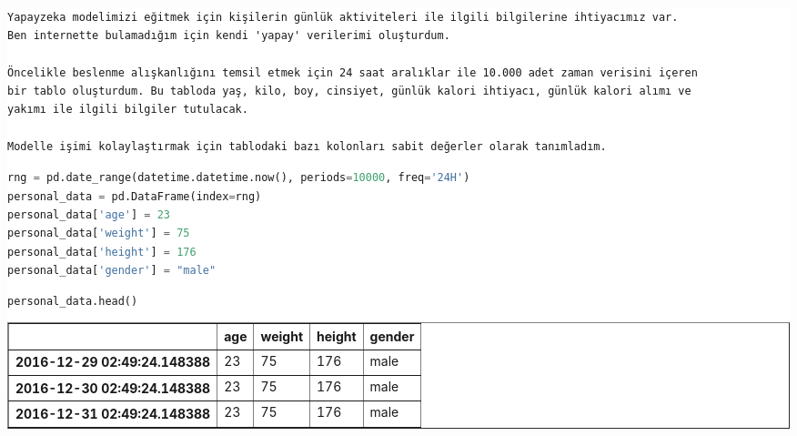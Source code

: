 

~~~
Yapayzeka modelimizi eğitmek için kişilerin günlük aktiviteleri ile ilgili bilgilerine ihtiyacımız var.
Ben internette bulamadığım için kendi 'yapay' verilerimi oluşturdum.

Öncelikle beslenme alışkanlığını temsil etmek için 24 saat aralıklar ile 10.000 adet zaman verisini içeren
bir tablo oluşturdum. Bu tabloda yaş, kilo, boy, cinsiyet, günlük kalori ihtiyacı, günlük kalori alımı ve 
yakımı ile ilgili bilgiler tutulacak.

Modelle işimi kolaylaştırmak için tablodaki bazı kolonları sabit değerler olarak tanımladım.

~~~


```python
rng = pd.date_range(datetime.datetime.now(), periods=10000, freq='24H')
personal_data = pd.DataFrame(index=rng)
personal_data['age'] = 23
personal_data['weight'] = 75
personal_data['height'] = 176
personal_data['gender'] = "male"
```


```python
personal_data.head()
```




<div>
<table border="1" class="dataframe">
  <thead>
    <tr style="text-align: right;">
      <th></th>
      <th>age</th>
      <th>weight</th>
      <th>height</th>
      <th>gender</th>
    </tr>
  </thead>
  <tbody>
    <tr>
      <th>2016-12-29 02:49:24.148388</th>
      <td>23</td>
      <td>75</td>
      <td>176</td>
      <td>male</td>
    </tr>
    <tr>
      <th>2016-12-30 02:49:24.148388</th>
      <td>23</td>
      <td>75</td>
      <td>176</td>
      <td>male</td>
    </tr>
    <tr>
      <th>2016-12-31 02:49:24.148388</th>
      <td>23</td>
      <td>75</td>
      <td>176</td>
      <td>male</td>
    </tr>
    <tr>